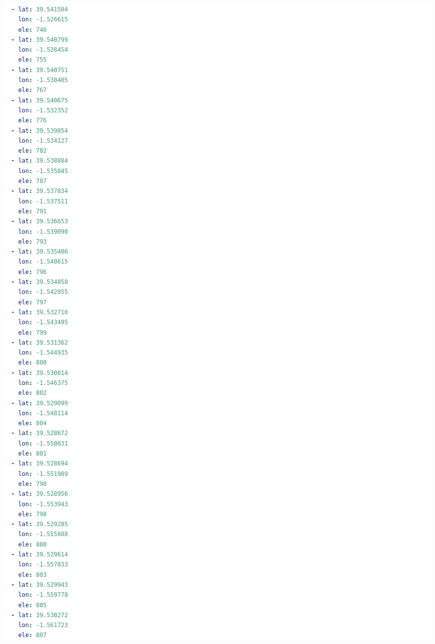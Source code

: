 ```yaml
  - lat: 39.541504
    lon: -1.526615
    ele: 746
  - lat: 39.540799
    lon: -1.528454
    ele: 755
  - lat: 39.540751
    lon: -1.530405
    ele: 767
  - lat: 39.540675
    lon: -1.532352
    ele: 776
  - lat: 39.539854
    lon: -1.534127
    ele: 782
  - lat: 39.538884
    lon: -1.535845
    ele: 787
  - lat: 39.537834
    lon: -1.537511
    ele: 791
  - lat: 39.536653
    lon: -1.539090
    ele: 793
  - lat: 39.535406
    lon: -1.540615
    ele: 796
  - lat: 39.534058
    lon: -1.542055
    ele: 797
  - lat: 39.532710
    lon: -1.543495
    ele: 799
  - lat: 39.531362
    lon: -1.544935
    ele: 800
  - lat: 39.530014
    lon: -1.546375
    ele: 802
  - lat: 39.529099
    lon: -1.548114
    ele: 804
  - lat: 39.528672
    lon: -1.550031
    ele: 801
  - lat: 39.528694
    lon: -1.551989
    ele: 798
  - lat: 39.528956
    lon: -1.553943
    ele: 798
  - lat: 39.529285
    lon: -1.555888
    ele: 800
  - lat: 39.529614
    lon: -1.557833
    ele: 803
  - lat: 39.529943
    lon: -1.559778
    ele: 805
  - lat: 39.530272
    lon: -1.561723
    ele: 807
```